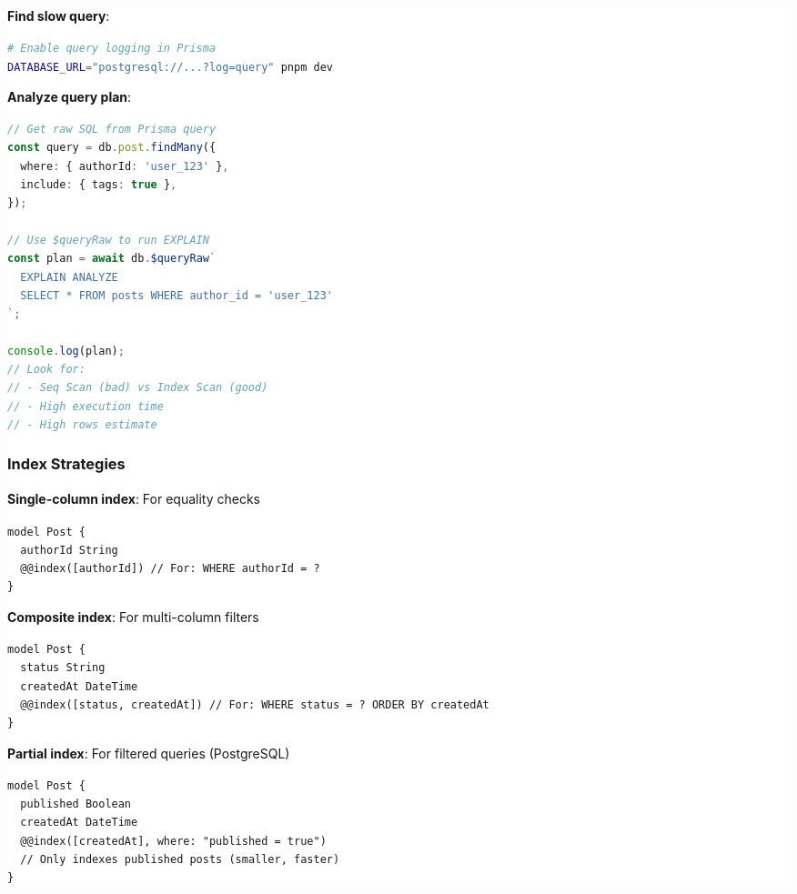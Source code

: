 **Find slow query**:
```bash
# Enable query logging in Prisma
DATABASE_URL="postgresql://...?log=query" pnpm dev
```

**Analyze query plan**:
```typescript
// Get raw SQL from Prisma query
const query = db.post.findMany({
  where: { authorId: 'user_123' },
  include: { tags: true },
});

// Use $queryRaw to run EXPLAIN
const plan = await db.$queryRaw`
  EXPLAIN ANALYZE
  SELECT * FROM posts WHERE author_id = 'user_123'
`;

console.log(plan);
// Look for:
// - Seq Scan (bad) vs Index Scan (good)
// - High execution time
// - High rows estimate
```

### Index Strategies

**Single-column index**: For equality checks
```prisma
model Post {
  authorId String
  @@index([authorId]) // For: WHERE authorId = ?
}
```

**Composite index**: For multi-column filters
```prisma
model Post {
  status String
  createdAt DateTime
  @@index([status, createdAt]) // For: WHERE status = ? ORDER BY createdAt
}
```

**Partial index**: For filtered queries (PostgreSQL)
```prisma
model Post {
  published Boolean
  createdAt DateTime
  @@index([createdAt], where: "published = true")
  // Only indexes published posts (smaller, faster)
}
```
